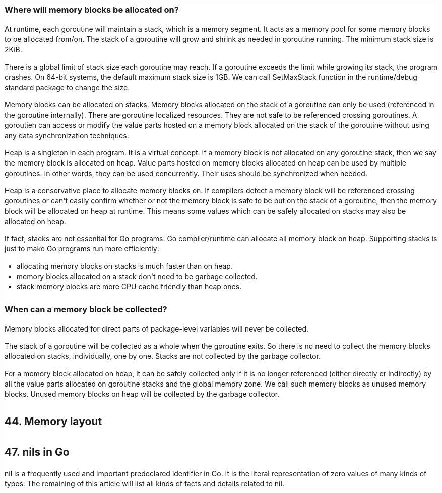 ### Where will memory blocks be allocated on?

At runtime, each goroutine will maintain a stack, which is a memory segment. It acts as a memory pool for some memory blocks to be allocated from/on. The stack of a goroutine will grow and shrink as needed in goroutine running. The minimum stack size is 2KiB.

There is a global limit of stack size each goroutine may reach. If a goroutine exceeds the limit while growing its stack, the program crashes. On 64-bit systems, the default maximum stack size is 1GB. We can call SetMaxStack function in the runtime/debug standard package to change the size.

Memory blocks can be allocated on stacks. Memory blocks allocated on the stack of a goroutine can only be used (referenced in the goroutine internally). There are goroutine localized resources. They are not safe to be referenced crossing goroutines. A goroutien can access or modify the value parts hosted on a memory block allocated on the stack of the goroutine without using any data synchronization techniques. 

Heap is a singleton in each program. It is a virtual concept. If a memory block is not allocated on any goroutine stack, then we say the memory block is allocated on heap. Value parts hosted on memory blocks allocated on heap can be used by multiple goroutines. In other words, they can be used concurrently. Their uses should be synchronized when needed. 

Heap is a conservative place to allocate memory blocks on. If compilers detect a memory block will be referenced crossing goroutines or can't easily confirm whether or not the memory block is safe to be put on the stack of a goroutine, then the memory block will be allocated on heap at runtime. This means some values which can be safely allocated on stacks may also be allocated on heap. 

If fact, stacks are not essential for Go programs. Go compiler/runtime can allocate all memory block on heap. Supporting stacks is just to make Go programs run more efficiently:

- allocating memory blocks on stacks is much faster than on heap.
- memory blocks allocated on a stack don't need to be garbage collected.
- stack memory blocks are more CPU cache friendly than heap ones.

### When can a memory block be collected?

Memory blocks allocated for direct parts of package-level variables will never be collected.

The stack of a goroutine will be collected as a whole when the goroutine exits. So there is no need to collect the memory blocks allocated on stacks, individually, one by one. Stacks are not collected by the garbage collector.

For a memory block allocated on heap, it can be safely collected only if it is no longer referenced (either directly or indirectly) by all the value parts allocated on goroutine stacks and the global memory zone. We call such memory blocks as unused memory blocks. Unused memory blocks on heap will be collected by the garbage collector.

## 44. Memory layout

## 47. nils in Go

nil is a frequently used and important predeclared identifier in Go. It is the literal representation of zero values of many kinds of types. The remaining of this article will list all kinds of facts and details related to nil.
